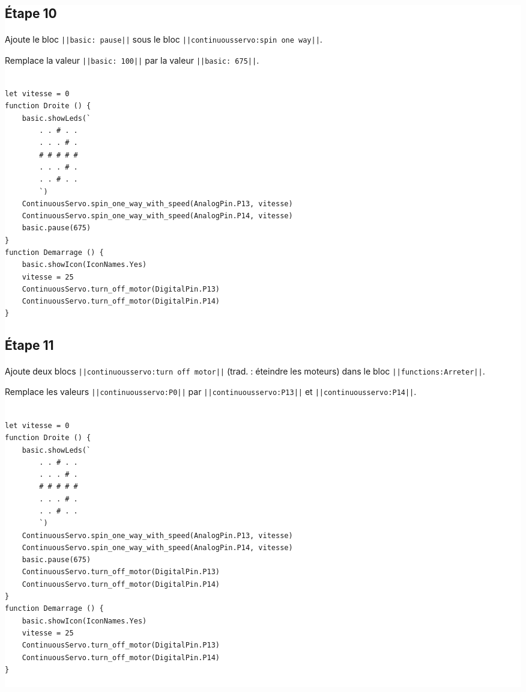 ## Étape 10

Ajoute le bloc ``||basic: pause||`` sous le bloc ``||continuousservo:spin one way||``.

Remplace la valeur ``||basic: 100||`` par la valeur ``||basic: 675||``.

```blocks

let vitesse = 0
function Droite () {
    basic.showLeds(`
        . . # . .
        . . . # .
        # # # # #
        . . . # .
        . . # . .
        `)
    ContinuousServo.spin_one_way_with_speed(AnalogPin.P13, vitesse)
    ContinuousServo.spin_one_way_with_speed(AnalogPin.P14, vitesse)
    basic.pause(675)
}
function Demarrage () {
    basic.showIcon(IconNames.Yes)
    vitesse = 25
    ContinuousServo.turn_off_motor(DigitalPin.P13)
    ContinuousServo.turn_off_motor(DigitalPin.P14)
}

```

## Étape 11

Ajoute deux blocs ``||continuousservo:turn off motor||`` (trad. : éteindre les moteurs) dans le bloc ``||functions:Arreter||``.

Remplace les valeurs ``||continuousservo:P0||`` par ``||continuousservo:P13||`` et ``||continuousservo:P14||``.

```blocks

let vitesse = 0
function Droite () {
    basic.showLeds(`
        . . # . .
        . . . # .
        # # # # #
        . . . # .
        . . # . .
        `)
    ContinuousServo.spin_one_way_with_speed(AnalogPin.P13, vitesse)
    ContinuousServo.spin_one_way_with_speed(AnalogPin.P14, vitesse)
    basic.pause(675)
    ContinuousServo.turn_off_motor(DigitalPin.P13)
    ContinuousServo.turn_off_motor(DigitalPin.P14)
}
function Demarrage () {
    basic.showIcon(IconNames.Yes)
    vitesse = 25
    ContinuousServo.turn_off_motor(DigitalPin.P13)
    ContinuousServo.turn_off_motor(DigitalPin.P14)
}


```
